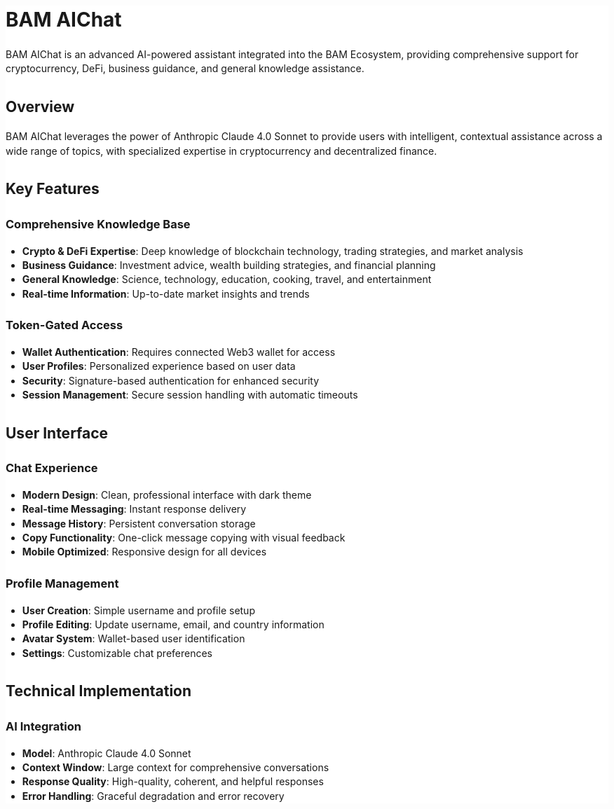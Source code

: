 # BAM AIChat

BAM AIChat is an advanced AI-powered assistant integrated into the BAM Ecosystem, providing comprehensive support for cryptocurrency, DeFi, business guidance, and general knowledge assistance.

## Overview

BAM AIChat leverages the power of Anthropic Claude 4.0 Sonnet to provide users with intelligent, contextual assistance across a wide range of topics, with specialized expertise in cryptocurrency and decentralized finance.

## Key Features

### Comprehensive Knowledge Base
- **Crypto & DeFi Expertise**: Deep knowledge of blockchain technology, trading strategies, and market analysis
- **Business Guidance**: Investment advice, wealth building strategies, and financial planning
- **General Knowledge**: Science, technology, education, cooking, travel, and entertainment
- **Real-time Information**: Up-to-date market insights and trends

### Token-Gated Access
- **Wallet Authentication**: Requires connected Web3 wallet for access
- **User Profiles**: Personalized experience based on user data
- **Security**: Signature-based authentication for enhanced security
- **Session Management**: Secure session handling with automatic timeouts

## User Interface

### Chat Experience
- **Modern Design**: Clean, professional interface with dark theme
- **Real-time Messaging**: Instant response delivery
- **Message History**: Persistent conversation storage
- **Copy Functionality**: One-click message copying with visual feedback
- **Mobile Optimized**: Responsive design for all devices

### Profile Management
- **User Creation**: Simple username and profile setup
- **Profile Editing**: Update username, email, and country information
- **Avatar System**: Wallet-based user identification
- **Settings**: Customizable chat preferences

## Technical Implementation

### AI Integration
- **Model**: Anthropic Claude 4.0 Sonnet
- **Context Window**: Large context for comprehensive conversations
- **Response Quality**: High-quality, coherent, and helpful responses
- **Error Handling**: Graceful degradation and error recovery
